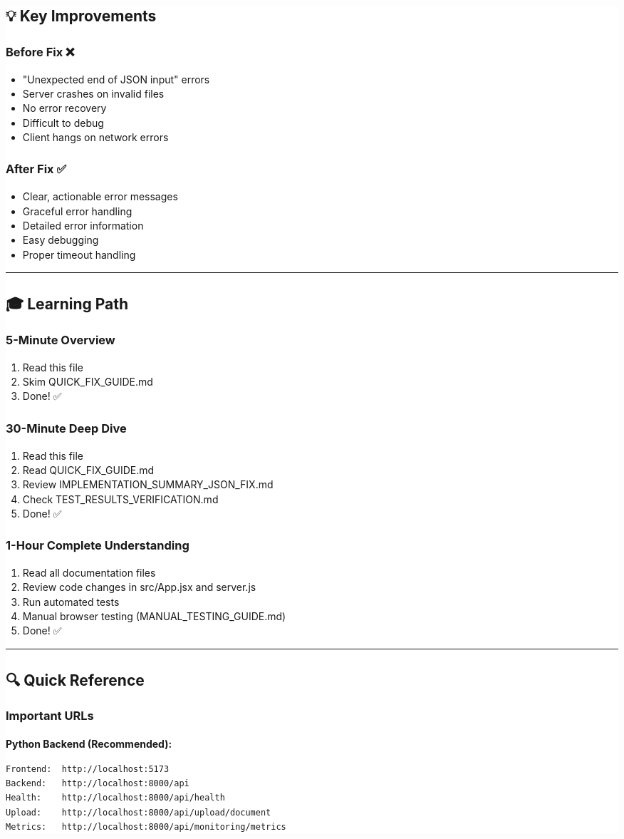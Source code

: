 
## 💡 Key Improvements

### Before Fix ❌
- "Unexpected end of JSON input" errors
- Server crashes on invalid files
- No error recovery
- Difficult to debug
- Client hangs on network errors

### After Fix ✅
- Clear, actionable error messages
- Graceful error handling
- Detailed error information
- Easy debugging
- Proper timeout handling

---

## 🎓 Learning Path

### 5-Minute Overview
1. Read this file
2. Skim QUICK_FIX_GUIDE.md
3. Done! ✅

### 30-Minute Deep Dive
1. Read this file
2. Read QUICK_FIX_GUIDE.md
3. Review IMPLEMENTATION_SUMMARY_JSON_FIX.md
4. Check TEST_RESULTS_VERIFICATION.md
5. Done! ✅

### 1-Hour Complete Understanding
1. Read all documentation files
2. Review code changes in src/App.jsx and server.js
3. Run automated tests
4. Manual browser testing (MANUAL_TESTING_GUIDE.md)
5. Done! ✅

---

## 🔍 Quick Reference

### Important URLs

**Python Backend (Recommended):**
```
Frontend:  http://localhost:5173
Backend:   http://localhost:8000/api
Health:    http://localhost:8000/api/health
Upload:    http://localhost:8000/api/upload/document
Metrics:   http://localhost:8000/api/monitoring/metrics
```

